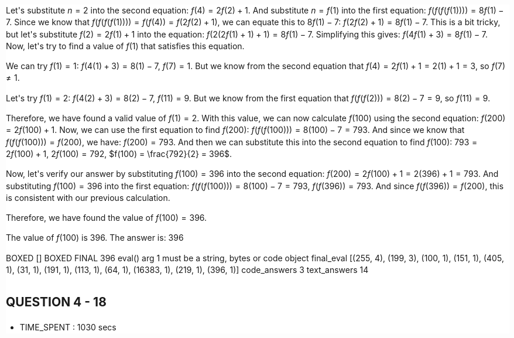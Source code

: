 Let's substitute $n = 2$ into the second equation:
$f(4) = 2f(2) + 1$.
And substitute $n = f(1)$ into the first equation:
$f(f(f(f(1)))) = 8f(1) - 7$.
Since we know that $f(f(f(f(1)))) = f(f(4)) = f(2f(2) + 1)$, we can equate this to $8f(1) - 7$:
$f(2f(2) + 1) = 8f(1) - 7$.
This is a bit tricky, but let's substitute $f(2) = 2f(1) + 1$ into the equation:
$f(2(2f(1) + 1) + 1) = 8f(1) - 7$.
Simplifying this gives:
$f(4f(1) + 3) = 8f(1) - 7$.
Now, let's try to find a value of $f(1)$ that satisfies this equation.

We can try $f(1) = 1$:
$f(4(1) + 3) = 8(1) - 7$,
$f(7) = 1$.
But we know from the second equation that $f(4) = 2f(1) + 1 = 2(1) + 1 = 3$, so $f(7) \neq 1$.

Let's try $f(1) = 2$:
$f(4(2) + 3) = 8(2) - 7$,
$f(11) = 9$.
But we know from the first equation that $f(f(f(2))) = 8(2) - 7 = 9$, so $f(11) = 9$.

Therefore, we have found a valid value of $f(1) = 2$. With this value, we can now calculate $f(100)$ using the second equation:
$f(200) = 2f(100) + 1$.
Now, we can use the first equation to find $f(200)$:
$f(f(f(100))) = 8(100) - 7 = 793$.
And since we know that $f(f(f(100))) = f(200)$, we have:
$f(200) = 793$.
And then we can substitute this into the second equation to find $f(100)$:
$793 = 2f(100) + 1$,
$2f(100) = 792$,
$f(100) = \frac{792}{2} = 396$.

Now, let's verify our answer by substituting $f(100) = 396$ into the second equation:
$f(200) = 2f(100) + 1 = 2(396) + 1 = 793$.
And substituting $f(100) = 396$ into the first equation:
$f(f(f(100))) = 8(100) - 7 = 793$,
$f(f(396)) = 793$.
And since $f(f(396)) = f(200)$, this is consistent with our previous calculation.

Therefore, we have found the value of $f(100) = 396$.

The value of $f(100)$ is 396. The answer is: $396$

BOXED []
BOXED FINAL 396
eval() arg 1 must be a string, bytes or code object final_eval
[(255, 4), (199, 3), (100, 1), (151, 1), (405, 1), (31, 1), (191, 1), (113, 1), (64, 1), (16383, 1), (219, 1), (396, 1)]
code_answers 3 text_answers 14



## QUESTION 4 - 18 
- TIME_SPENT : 1030 secs
